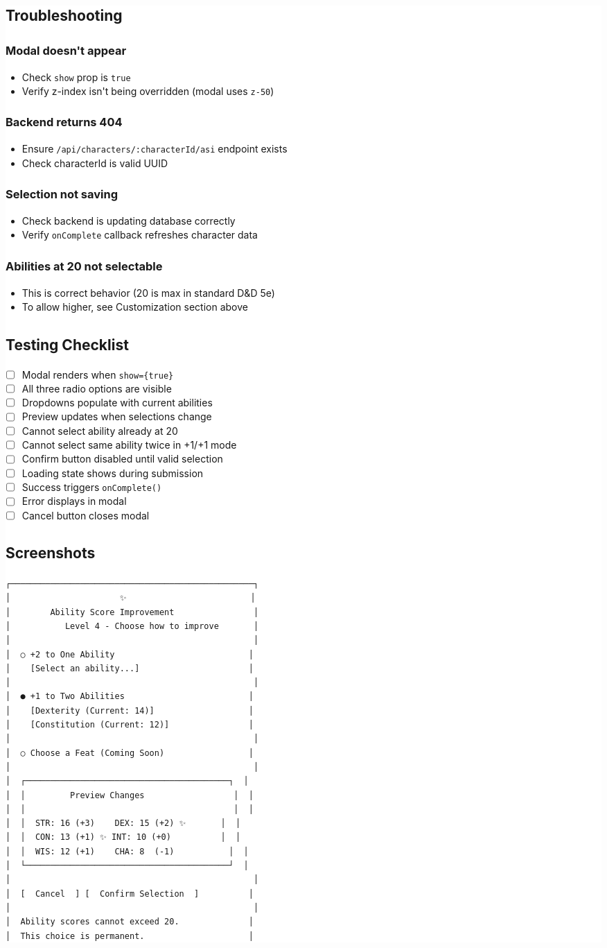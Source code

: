 ## Troubleshooting

### Modal doesn't appear
- Check `show` prop is `true`
- Verify z-index isn't being overridden (modal uses `z-50`)

### Backend returns 404
- Ensure `/api/characters/:characterId/asi` endpoint exists
- Check characterId is valid UUID

### Selection not saving
- Check backend is updating database correctly
- Verify `onComplete` callback refreshes character data

### Abilities at 20 not selectable
- This is correct behavior (20 is max in standard D&D 5e)
- To allow higher, see Customization section above

## Testing Checklist

- [ ] Modal renders when `show={true}`
- [ ] All three radio options are visible
- [ ] Dropdowns populate with current abilities
- [ ] Preview updates when selections change
- [ ] Cannot select ability already at 20
- [ ] Cannot select same ability twice in +1/+1 mode
- [ ] Confirm button disabled until valid selection
- [ ] Loading state shows during submission
- [ ] Success triggers `onComplete()`
- [ ] Error displays in modal
- [ ] Cancel button closes modal

## Screenshots

```
┌─────────────────────────────────────────────────┐
│                      ✨                         │
│        Ability Score Improvement                │
│           Level 4 - Choose how to improve       │
│                                                 │
│  ○ +2 to One Ability                           │
│    [Select an ability...]                      │
│                                                 │
│  ● +1 to Two Abilities                         │
│    [Dexterity (Current: 14)]                   │
│    [Constitution (Current: 12)]                │
│                                                 │
│  ○ Choose a Feat (Coming Soon)                 │
│                                                 │
│  ┌─────────────────────────────────────────┐  │
│  │         Preview Changes                  │  │
│  │                                          │  │
│  │  STR: 16 (+3)    DEX: 15 (+2) ✨       │  │
│  │  CON: 13 (+1) ✨ INT: 10 (+0)          │  │
│  │  WIS: 12 (+1)    CHA: 8  (-1)           │  │
│  └─────────────────────────────────────────┘  │
│                                                 │
│  [  Cancel  ] [  Confirm Selection  ]          │
│                                                 │
│  Ability scores cannot exceed 20.              │
│  This choice is permanent.                     │
```